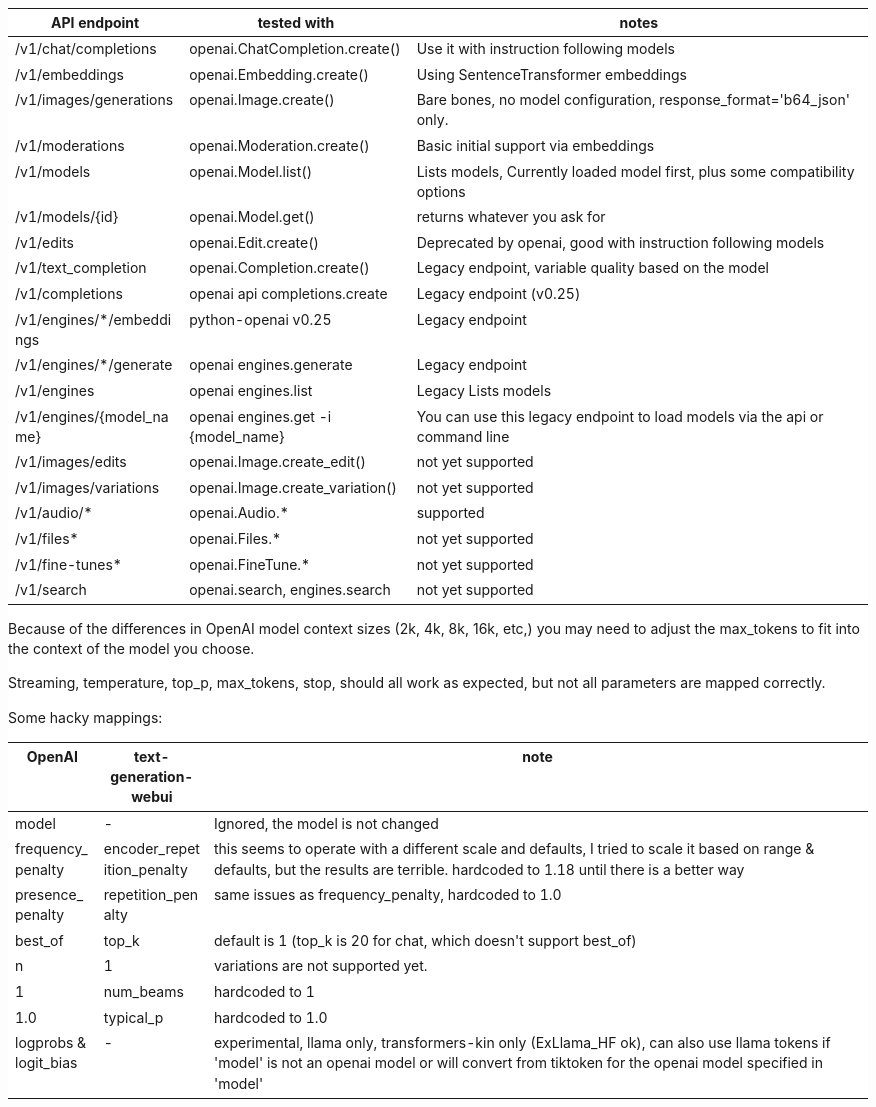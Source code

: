 | API endpoint              | tested with                        | notes                                                                       |
| ------------------------- | ---------------------------------- | --------------------------------------------------------------------------- |
| /v1/chat/completions      | openai.ChatCompletion.create()     | Use it with instruction following models                                    |
| /v1/embeddings            | openai.Embedding.create()          | Using SentenceTransformer embeddings                                        |
| /v1/images/generations    | openai.Image.create()              | Bare bones, no model configuration, response_format='b64_json' only.        |
| /v1/moderations           | openai.Moderation.create()         | Basic initial support via embeddings                                        |
| /v1/models                | openai.Model.list()                | Lists models, Currently loaded model first, plus some compatibility options |
| /v1/models/{id}           | openai.Model.get()                 | returns whatever you ask for                                                |
| /v1/edits                 | openai.Edit.create()               | Deprecated by openai, good with instruction following models                |
| /v1/text_completion       | openai.Completion.create()         | Legacy endpoint, variable quality based on the model                        |
| /v1/completions           | openai api completions.create      | Legacy endpoint (v0.25)                                                     |
| /v1/engines/\*/embeddings | python-openai v0.25                | Legacy endpoint                                                             |
| /v1/engines/\*/generate   | openai engines.generate            | Legacy endpoint                                                             |
| /v1/engines               | openai engines.list                | Legacy Lists models                                                         |
| /v1/engines/{model_name}  | openai engines.get -i {model_name} | You can use this legacy endpoint to load models via the api or command line |
| /v1/images/edits          | openai.Image.create_edit()         | not yet supported                                                           |
| /v1/images/variations     | openai.Image.create_variation()    | not yet supported                                                           |
| /v1/audio/\*              | openai.Audio.\*                    | supported                                                                   |
| /v1/files\*               | openai.Files.\*                    | not yet supported                                                           |
| /v1/fine-tunes\*          | openai.FineTune.\*                 | not yet supported                                                           |
| /v1/search                | openai.search, engines.search      | not yet supported                                                           |

Because of the differences in OpenAI model context sizes (2k, 4k, 8k, 16k, etc,) you may need to adjust the max_tokens to fit into the context of the model you choose.

Streaming, temperature, top_p, max_tokens, stop, should all work as expected, but not all parameters are mapped correctly.

Some hacky mappings:

| OpenAI                  | text-generation-webui      | note                                                                                                                                                                                                 |
| ----------------------- | -------------------------- | ---------------------------------------------------------------------------------------------------------------------------------------------------------------------------------------------------- |
| model                   | -                          | Ignored, the model is not changed                                                                                                                                                                    |
| frequency_penalty       | encoder_repetition_penalty | this seems to operate with a different scale and defaults, I tried to scale it based on range & defaults, but the results are terrible. hardcoded to 1.18 until there is a better way                |
| presence_penalty        | repetition_penalty         | same issues as frequency_penalty, hardcoded to 1.0                                                                                                                                                   |
| best_of                 | top_k                      | default is 1 (top_k is 20 for chat, which doesn't support best_of)                                                                                                                                   |
| n                       | 1                          | variations are not supported yet.                                                                                                                                                                    |
| 1                       | num_beams                  | hardcoded to 1                                                                                                                                                                                       |
| 1.0                     | typical_p                  | hardcoded to 1.0                                                                                                                                                                                     |
| logprobs & logit_bias   | -                          | experimental, llama only, transformers-kin only (ExLlama_HF ok), can also use llama tokens if 'model' is not an openai model or will convert from tiktoken for the openai model specified in 'model' |